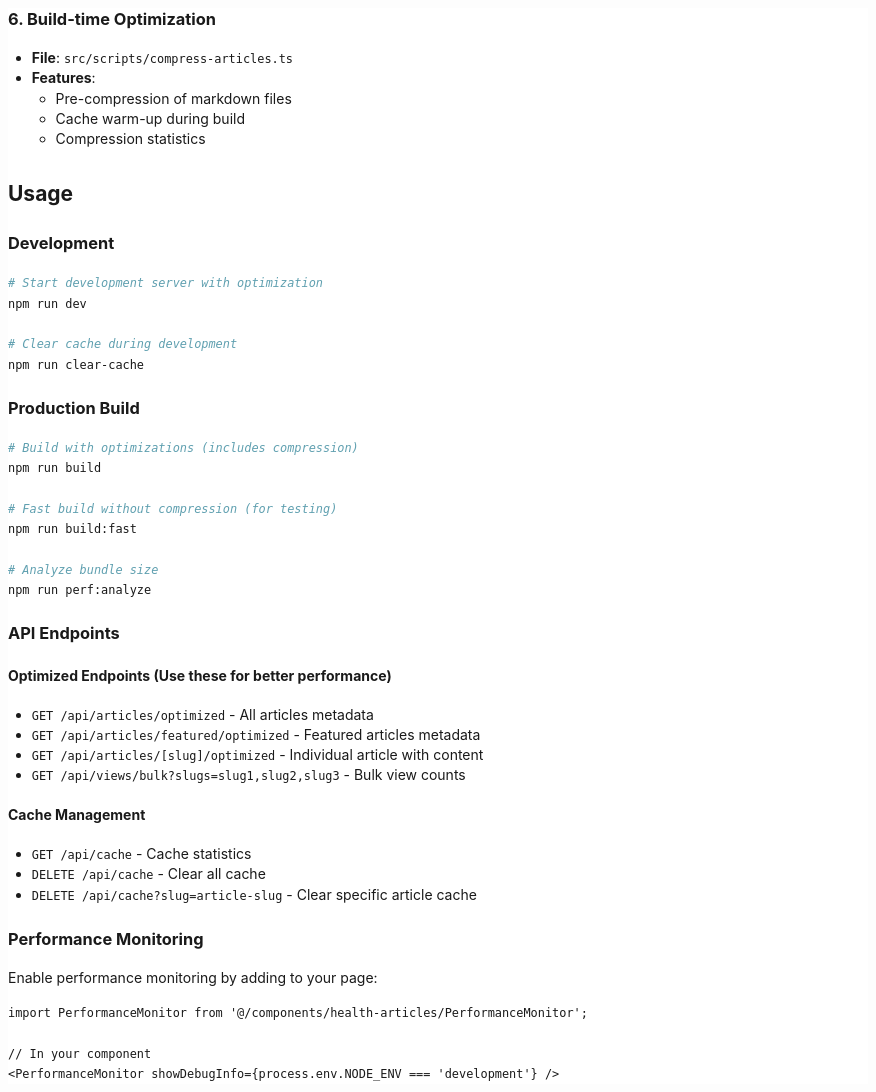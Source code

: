 ### 6. Build-time Optimization
- **File**: `src/scripts/compress-articles.ts`
- **Features**:
  - Pre-compression of markdown files
  - Cache warm-up during build
  - Compression statistics

## Usage

### Development
```bash
# Start development server with optimization
npm run dev

# Clear cache during development
npm run clear-cache
```

### Production Build
```bash
# Build with optimizations (includes compression)
npm run build

# Fast build without compression (for testing)
npm run build:fast

# Analyze bundle size
npm run perf:analyze
```

### API Endpoints

#### Optimized Endpoints (Use these for better performance)
- `GET /api/articles/optimized` - All articles metadata
- `GET /api/articles/featured/optimized` - Featured articles metadata
- `GET /api/articles/[slug]/optimized` - Individual article with content
- `GET /api/views/bulk?slugs=slug1,slug2,slug3` - Bulk view counts

#### Cache Management
- `GET /api/cache` - Cache statistics
- `DELETE /api/cache` - Clear all cache
- `DELETE /api/cache?slug=article-slug` - Clear specific article cache

### Performance Monitoring

Enable performance monitoring by adding to your page:
```tsx
import PerformanceMonitor from '@/components/health-articles/PerformanceMonitor';

// In your component
<PerformanceMonitor showDebugInfo={process.env.NODE_ENV === 'development'} />
```

